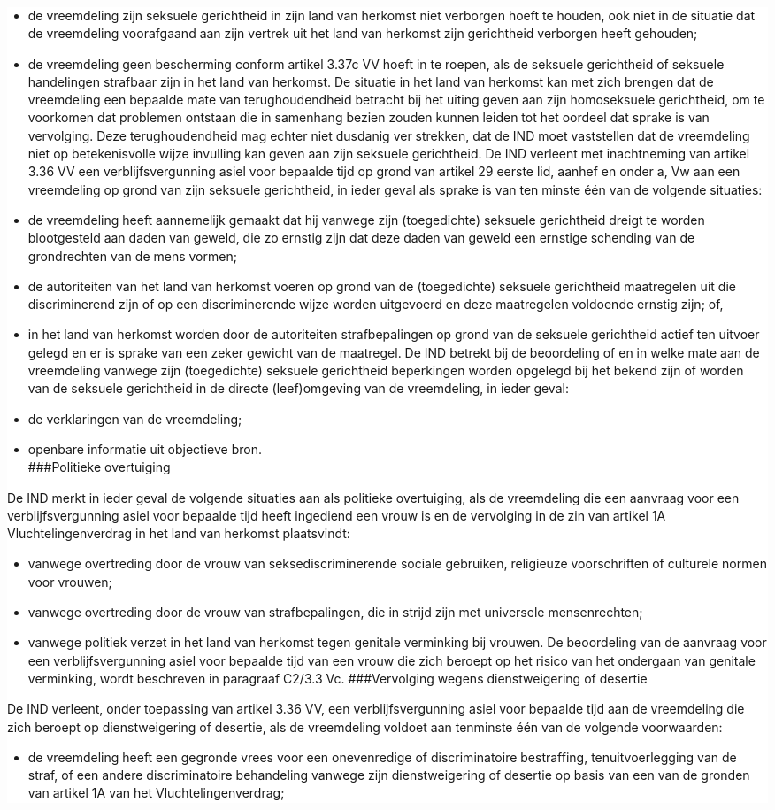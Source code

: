 * de vreemdeling zijn seksuele gerichtheid in zijn land van herkomst niet verborgen hoeft te houden, ook niet in de situatie dat de vreemdeling voorafgaand aan zijn vertrek uit het land van herkomst zijn gerichtheid verborgen heeft gehouden;  

* de vreemdeling geen bescherming conform artikel 3.37c VV hoeft in te roepen, als de seksuele gerichtheid of seksuele handelingen strafbaar zijn in het land van herkomst.   De situatie in het land van herkomst kan met zich brengen dat de vreemdeling een bepaalde mate van terughoudendheid betracht bij het uiting geven aan zijn homoseksuele gerichtheid, om te voorkomen dat problemen ontstaan die in samenhang bezien zouden kunnen leiden tot het oordeel dat sprake is van vervolging. Deze terughoudendheid mag echter niet dusdanig ver strekken, dat de IND moet vaststellen dat de vreemdeling niet op betekenisvolle wijze invulling kan geven aan zijn seksuele gerichtheid. De IND verleent met inachtneming van artikel 3.36 VV een verblijfsvergunning asiel voor bepaalde tijd op grond van artikel 29 eerste lid, aanhef en onder a, Vw aan een vreemdeling op grond van zijn seksuele gerichtheid, in ieder geval als sprake is van ten minste één van de volgende situaties: 

* de vreemdeling heeft aannemelijk gemaakt dat hij vanwege zijn (toegedichte) seksuele gerichtheid dreigt te worden blootgesteld aan daden van geweld, die zo ernstig zijn dat deze daden van geweld een ernstige schending van de grondrechten van de mens vormen;  

* de autoriteiten van het land van herkomst voeren op grond van de (toegedichte) seksuele gerichtheid maatregelen uit die discriminerend zijn of op een discriminerende wijze worden uitgevoerd en deze maatregelen voldoende ernstig zijn; of,  

* in het land van herkomst worden door de autoriteiten strafbepalingen op grond van de seksuele gerichtheid actief ten uitvoer gelegd en er is sprake van een zeker gewicht van de maatregel.   De IND betrekt bij de beoordeling of en in welke mate aan de vreemdeling vanwege zijn (toegedichte) seksuele gerichtheid beperkingen worden opgelegd bij het bekend zijn of worden van de seksuele gerichtheid in de directe (leef)omgeving van de vreemdeling, in ieder geval: 

* de verklaringen van de vreemdeling;  

* openbare informatie uit objectieve bron.   
###Politieke overtuiging

De IND merkt in ieder geval de volgende situaties aan als politieke overtuiging, als de vreemdeling die een aanvraag voor een verblijfsvergunning asiel voor bepaalde tijd heeft ingediend een vrouw is en de vervolging in de zin van artikel 1A Vluchtelingenverdrag in het land van herkomst plaatsvindt: 

* vanwege overtreding door de vrouw van seksediscriminerende sociale gebruiken, religieuze voorschriften of culturele normen voor vrouwen;  

* vanwege overtreding door de vrouw van strafbepalingen, die in strijd zijn met universele mensenrechten;  

* vanwege politiek verzet in het land van herkomst tegen genitale verminking bij vrouwen.   De beoordeling van de aanvraag voor een verblijfsvergunning asiel voor bepaalde tijd van een vrouw die zich beroept op het risico van het ondergaan van genitale verminking, wordt beschreven in paragraaf C2/3.3 Vc. 
###Vervolging wegens dienstweigering of desertie

De IND verleent, onder toepassing van artikel 3.36 VV, een verblijfsvergunning asiel voor bepaalde tijd aan de vreemdeling die zich beroept op dienstweigering of desertie, als de vreemdeling voldoet aan tenminste één van de volgende voorwaarden: 

* de vreemdeling heeft een gegronde vrees voor een onevenredige of discriminatoire bestraffing, tenuitvoerlegging van de straf, of een andere discriminatoire behandeling vanwege zijn dienstweigering of desertie op basis van een van de gronden van artikel 1A van het Vluchtelingenverdrag;  
